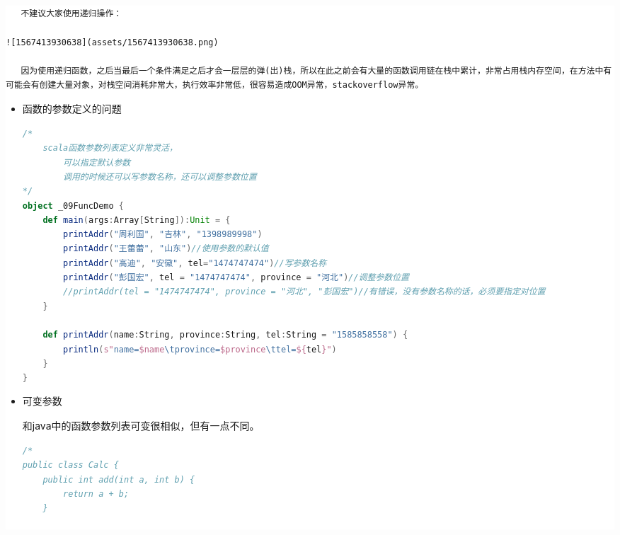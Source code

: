     ​	不建议大家使用递归操作：

    ![1567413930638](assets/1567413930638.png)

    ​	因为使用递归函数，之后当最后一个条件满足之后才会一层层的弹(出)栈，所以在此之前会有大量的函数调用链在栈中累计，非常占用栈内存空间，在方法中有可能会有创建大量对象，对栈空间消耗非常大，执行效率非常低，很容易造成OOM异常，stackoverflow异常。

- 函数的参数定义的问题

    ```scala
    /*
    	scala函数参数列表定义非常灵活，
    		可以指定默认参数
    		调用的时候还可以写参数名称，还可以调整参数位置
    */
    object _09FuncDemo {
    	def main(args:Array[String]):Unit = {
    		printAddr("周利国", "吉林", "1398989998")
    		printAddr("王蕾蕾", "山东")//使用参数的默认值
    		printAddr("高迪", "安徽", tel="1474747474")//写参数名称
    		printAddr("彭国宏", tel = "1474747474", province = "河北")//调整参数位置
    		//printAddr(tel = "1474747474", province = "河北", "彭国宏")//有错误，没有参数名称的话，必须要指定对位置
    	}
    	
    	def printAddr(name:String, province:String, tel:String = "1585858558") {
    		println(s"name=$name\tprovince=$province\ttel=${tel}")
    	}
    }
    ```

- 可变参数

    和java中的函数参数列表可变很相似，但有一点不同。

    ```scala
    /*
    public class Calc {
    	public int add(int a, int b) {
    		return a + b;
    	}
    	